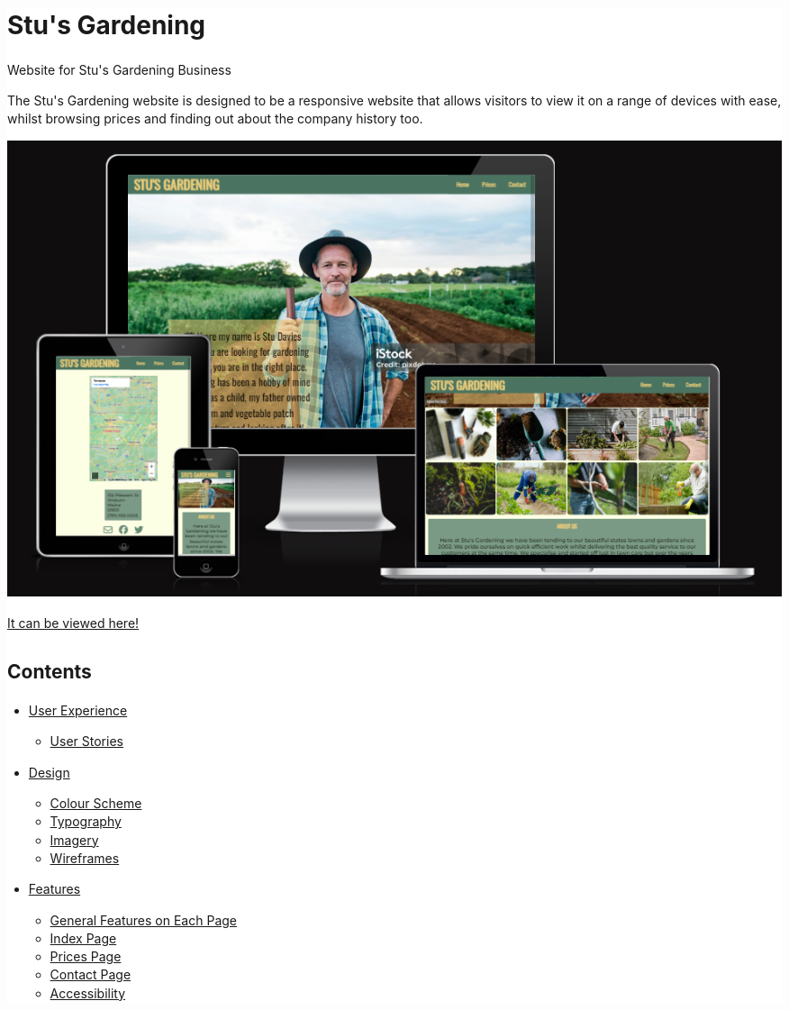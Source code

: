 # Stu's Gardening 
Website for Stu's Gardening Business

The Stu's Gardening website is designed to be a responsive website that allows visitors to view it on a range of devices with ease, whilst browsing prices and finding out about the company history too.

![am-i-resposive](/assets/docs/amiresponsive.png)

[It can be viewed here!](https://beffyd.github.io/gardening-project)

## Contents

* [User Experience](#user-experience-ux)
  * [User Stories](#user-stories)

* [Design](#design)
  * [Colour Scheme](#colour-scheme)
  * [Typography](#typography)
  * [Imagery](#imagery)
  * [Wireframes](#wireframes)

* [Features](#features)
  * [General Features on Each Page](#general-features)
  * [Index Page](#the-home-page-index-page)
  * [Prices Page](#prices-page)
  * [Contact Page](#contact)
  * [Accessibility](#accessibility)
